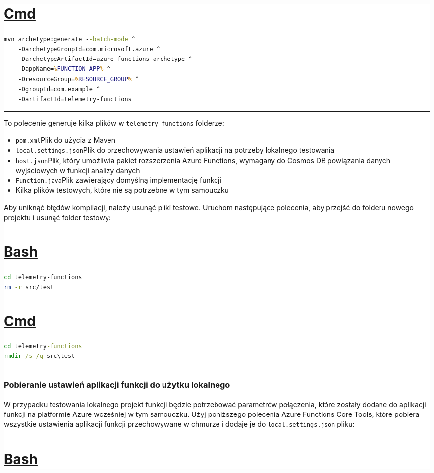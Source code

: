 # <a name="cmd"></a>[Cmd](#tab/cmd)

```cmd
mvn archetype:generate --batch-mode ^
    -DarchetypeGroupId=com.microsoft.azure ^
    -DarchetypeArtifactId=azure-functions-archetype ^
    -DappName=%FUNCTION_APP% ^
    -DresourceGroup=%RESOURCE_GROUP% ^
    -DgroupId=com.example ^
    -DartifactId=telemetry-functions
```

---

To polecenie generuje kilka plików w `telemetry-functions` folderze:

* `pom.xml`Plik do użycia z Maven
* `local.settings.json`Plik do przechowywania ustawień aplikacji na potrzeby lokalnego testowania
* `host.json`Plik, który umożliwia pakiet rozszerzenia Azure Functions, wymagany do Cosmos DB powiązania danych wyjściowych w funkcji analizy danych
* `Function.java`Plik zawierający domyślną implementację funkcji
* Kilka plików testowych, które nie są potrzebne w tym samouczku

Aby uniknąć błędów kompilacji, należy usunąć pliki testowe. Uruchom następujące polecenia, aby przejść do folderu nowego projektu i usunąć folder testowy:

# <a name="bash"></a>[Bash](#tab/bash)

```bash
cd telemetry-functions
rm -r src/test
```

# <a name="cmd"></a>[Cmd](#tab/cmd)

```cmd
cd telemetry-functions
rmdir /s /q src\test
```

---

### <a name="retrieve-your-function-app-settings-for-local-use"></a>Pobieranie ustawień aplikacji funkcji do użytku lokalnego

W przypadku testowania lokalnego projekt funkcji będzie potrzebować parametrów połączenia, które zostały dodane do aplikacji funkcji na platformie Azure wcześniej w tym samouczku. Użyj poniższego polecenia Azure Functions Core Tools, które pobiera wszystkie ustawienia aplikacji funkcji przechowywane w chmurze i dodaje je do `local.settings.json` pliku:

# <a name="bash"></a>[Bash](#tab/bash)
